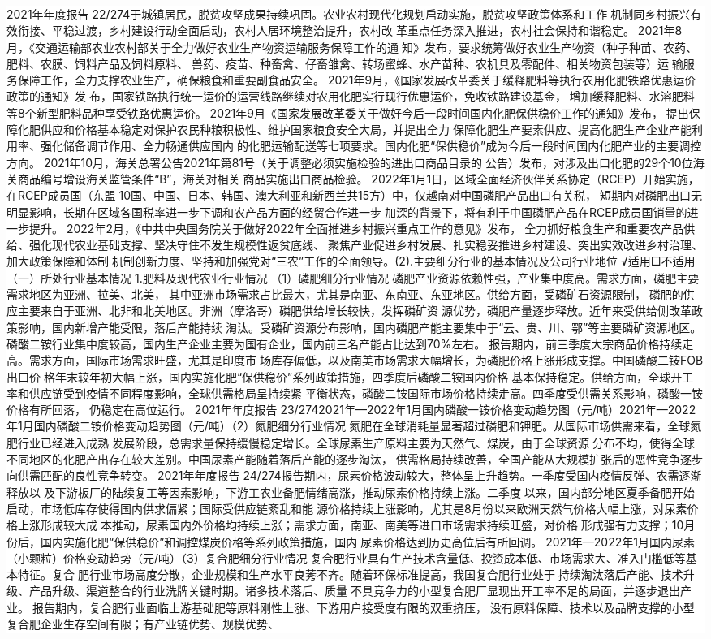 2021年年度报告
22/274于城镇居民，脱贫攻坚成果持续巩固。农业农村现代化规划启动实施，脱贫攻坚政策体系和工作
机制同乡村振兴有效衔接、平稳过渡，乡村建设行动全面启动，农村人居环境整治提升，农村改
革重点任务深入推进，农村社会保持和谐稳定。
2021年8月，《交通运输部农业农村部关于全力做好农业生产物资运输服务保障工作的通
知》发布，要求统筹做好农业生产物资（种子种苗、农药、肥料、农膜、饲料产品及饲料原料、
兽药、疫苗、种畜禽、仔畜雏禽、转场蜜蜂、水产苗种、农机具及零配件、相关物资包装等）运
输服务保障工作，全力支撑农业生产，确保粮食和重要副食品安全。
2021年9月，《国家发展改革委关于缓释肥料等执行农用化肥铁路优惠运价政策的通知》发
布，国家铁路执行统一运价的运营线路继续对农用化肥实行现行优惠运价，免收铁路建设基金，
增加缓释肥料、水溶肥料等8个新型肥料品种享受铁路优惠运价。
2021年9月《国家发展改革委关于做好今后一段时间国内化肥保供稳价工作的通知》发布，
提出保障化肥供应和价格基本稳定对保护农民种粮积极性、维护国家粮食安全大局，并提出全力
保障化肥生产要素供应、提高化肥生产企业产能利用率、强化储备调节作用、全力畅通供应国内
的化肥运输配送等七项要求。国内化肥“保供稳价”成为今后一段时间国内化肥产业的主要调控
方向。
2021年10月，海关总署公告2021年第81号（关于调整必须实施检验的进出口商品目录的
公告）发布，对涉及出口化肥的29个10位海关商品编号增设海关监管条件“B”，海关对相关
商品实施出口商品检验。
2022年1月1日，区域全面经济伙伴关系协定（RCEP）开始实施，在RCEP成员国（东盟
10国、中国、日本、韩国、澳大利亚和新西兰共15方）中，仅越南对中国磷肥产品出口有关税，
短期内对磷肥出口无明显影响，长期在区域各国税率进一步下调和农产品方面的经贸合作进一步
加深的背景下，将有利于中国磷肥产品在RCEP成员国销量的进一步提升。
2022年2月，《中共中央国务院关于做好2022年全面推进乡村振兴重点工作的意见》发布，
全力抓好粮食生产和重要农产品供给、强化现代农业基础支撑、坚决守住不发生规模性返贫底线、
聚焦产业促进乡村发展、扎实稳妥推进乡村建设、突出实效改进乡村治理、加大政策保障和体制
机制创新力度、坚持和加强党对“三农”工作的全面领导。(2).主要细分行业的基本情况及公司行业地位
√适用□不适用
（一）所处行业基本情况
1.肥料及现代农业行业情况
（1）磷肥细分行业情况
磷肥产业资源依赖性强，产业集中度高。需求方面，磷肥主要需求地区为亚洲、拉美、北美，
其中亚洲市场需求占比最大，尤其是南亚、东南亚、东亚地区。供给方面，受磷矿石资源限制，
磷肥的供应主要来自于亚洲、北非和北美地区。非洲（摩洛哥）磷肥供给增长较快，发挥磷矿资
源优势，磷肥产量逐步释放。近年来受供给侧改革政策影响，国内新增产能受限，落后产能持续
淘汰。受磷矿资源分布影响，国内磷肥产能主要集中于“云、贵、川、鄂”等主要磷矿资源地区。
磷酸二铵行业集中度较高，国内生产企业主要为国有企业，国内前三名产能占比达到70%左右。
报告期内，前三季度大宗商品价格持续走高。需求方面，国际市场需求旺盛，尤其是印度市
场库存偏低，以及南美市场需求大幅增长，为磷肥价格上涨形成支撑。中国磷酸二铵FOB出口价
格年末较年初大幅上涨，国内实施化肥“保供稳价”系列政策措施，四季度后磷酸二铵国内价格
基本保持稳定。供给方面，全球开工率和供应链受到疫情不同程度影响，全球供需格局呈持续紧
平衡状态，磷酸二铵国际市场价格持续走高。四季度受供需关系影响，磷酸一铵价格有所回落，
仍稳定在高位运行。
2021年年度报告
23/2742021年—2022年1月国内磷酸一铵价格变动趋势图（元/吨）2021年—2022年1月国内磷酸二铵价格变动趋势图（元/吨）（2）氮肥细分行业情况
氮肥在全球消耗量显著超过磷肥和钾肥。从国际市场供需来看，全球氮肥行业已经进入成熟
发展阶段，总需求量保持缓慢稳定增长。全球尿素生产原料主要为天然气、煤炭，由于全球资源
分布不均，使得全球不同地区的化肥产出存在较大差别。中国尿素产能随着落后产能的逐步淘汰，
供需格局持续改善，全国产能从大规模扩张后的恶性竞争逐步向供需匹配的良性竞争转变。
2021年年度报告
24/274报告期内，尿素价格波动较大，整体呈上升趋势。一季度受国内疫情反弹、农需逐渐释放以
及下游板厂的陆续复工等因素影响，下游工农业备肥情绪高涨，推动尿素价格持续上涨。二季度
以来，国内部分地区夏季备肥开始启动，市场低库存使得国内供求偏紧；国际受供应链紊乱和能
源价格持续上涨影响，尤其是8月份以来欧洲天然气价格大幅上涨，对尿素价格上涨形成较大成
本推动，尿素国内外价格均持续上涨；需求方面，南亚、南美等进口市场需求持续旺盛，对价格
形成强有力支撑；10月份后，国内实施化肥“保供稳价”和调控煤炭价格等系列政策措施，国内
尿素价格达到历史高位后有所回调。
2021年—2022年1月国内尿素（小颗粒）价格变动趋势（元/吨）（3）复合肥细分行业情况
复合肥行业具有生产技术含量低、投资成本低、市场需求大、准入门槛低等基本特征。复合
肥行业市场高度分散，企业规模和生产水平良莠不齐。随着环保标准提高，我国复合肥行业处于
持续淘汰落后产能、技术升级、产品升级、渠道整合的行业洗牌关键时期。诸多技术落后、质量
不具竞争力的小型复合肥厂显现出开工率不足的局面，并逐步退出产业。
报告期内，复合肥行业面临上游基础肥等原料刚性上涨、下游用户接受度有限的双重挤压，
没有原料保障、技术以及品牌支撑的小型复合肥企业生存空间有限；有产业链优势、规模优势、